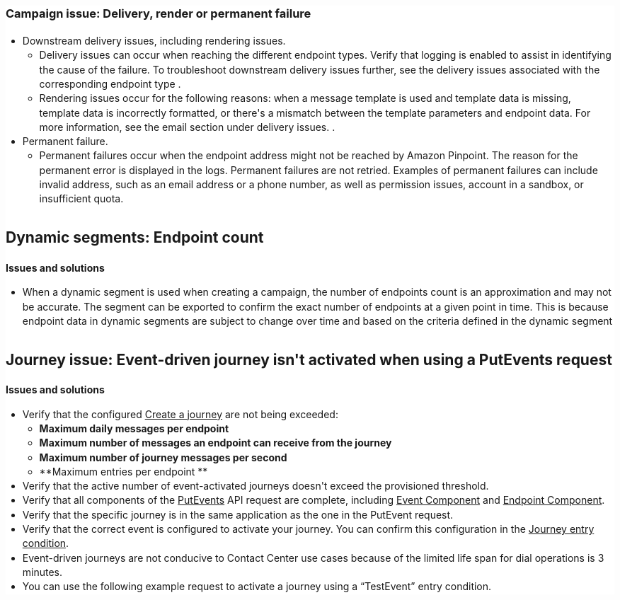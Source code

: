 ### Campaign issue: Delivery, render or permanent failure<a name="troubleshooting-campaign-other"></a>
+ Downstream delivery issues, including rendering issues\.
  + Delivery issues can occur when reaching the different endpoint types\. Verify that logging is enabled to assist in identifying the cause of the failure\. To troubleshoot downstream delivery issues further, see the delivery issues associated with the corresponding endpoint type \.
  + Rendering issues occur for the following reasons: when a message template is used and template data is missing, template data is incorrectly formatted, or there's a mismatch between the template parameters and endpoint data\. For more information, see the email section under delivery issues\. \.
+ Permanent failure\.
  + Permanent failures occur when the endpoint address might not be reached by Amazon Pinpoint\. The reason for the permanent error is displayed in the logs\. Permanent failures are not retried\. Examples of permanent failures can include invalid address, such as an email address or a phone number, as well as permission issues, account in a sandbox, or insufficient quota\.

## Dynamic segments: Endpoint count<a name="troubleshooting-dynamic-segment"></a>

****Issues and solutions****
+ When a dynamic segment is used when creating a campaign, the number of endpoints count is an approximation and may not be accurate\. The segment can be exported to confirm the exact number of endpoints at a given point in time\. This is because endpoint data in dynamic segments are subject to change over time and based on the criteria defined in the dynamic segment

## Journey issue: Event\-driven journey isn't activated when using a PutEvents request<a name="troubleshooting-journey-event"></a>

****Issues and solutions****
+ Verify that the configured [Create a journey](journeys-create.md) are not being exceeded:
  + **Maximum daily messages per endpoint**
  + **Maximum number of messages an endpoint can receive from the journey**
  +  **Maximum number of journey messages per second**
  + **Maximum entries per endpoint ** 
+ Verify that the active number of event\-activated journeys doesn't exceed the provisioned threshold\. 
+ Verify that all components of the [PutEvents](https://docs.aws.amazon.com/pinpoint/latest/apireference/apps-application-id-events.html) API request are complete, including [Event Component](https://docs.aws.amazon.com/pinpoint/latest/apireference/apps-application-id-events.html#apps-application-id-events-model-event) and [Endpoint Component](https://docs.aws.amazon.com/pinpoint/latest/apireference/apps-application-id-events.html#apps-application-id-events-model-publicendpoint)\.
+ Verify that the specific journey is in the same application as the one in the PutEvent request\. 
+ Verify that the correct event is configured to activate your journey\. You can confirm this configuration in the [Journey entry condition](https://docs.aws.amazon.com/pinpoint/latest/userguide/journeys-entry-activity.html#journeys-entry-activity-event-triggered)\.
+ Event\-driven journeys are not conducive to Contact Center use cases because of the limited life span for dial operations is 3 minutes\.
+ You can use the following example request to activate a journey using a “TestEvent” entry condition\.
